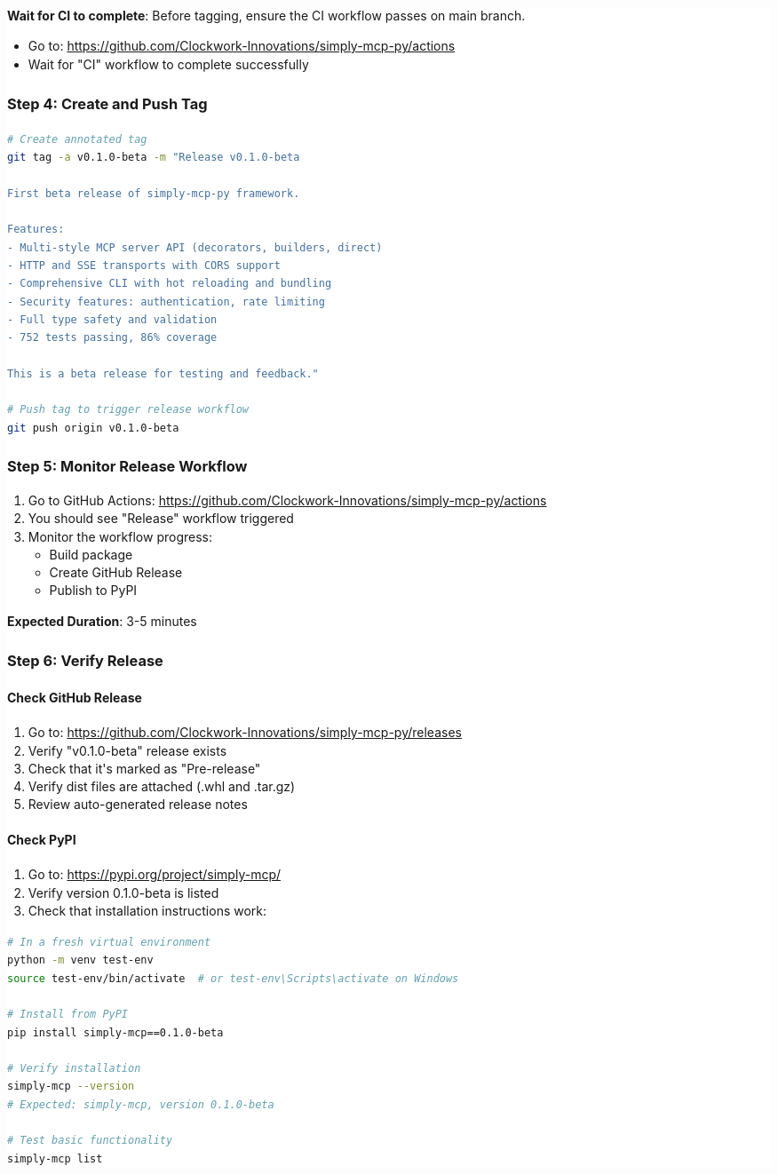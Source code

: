 **Wait for CI to complete**: Before tagging, ensure the CI workflow passes on main branch.
- Go to: https://github.com/Clockwork-Innovations/simply-mcp-py/actions
- Wait for "CI" workflow to complete successfully

### Step 4: Create and Push Tag

```bash
# Create annotated tag
git tag -a v0.1.0-beta -m "Release v0.1.0-beta

First beta release of simply-mcp-py framework.

Features:
- Multi-style MCP server API (decorators, builders, direct)
- HTTP and SSE transports with CORS support
- Comprehensive CLI with hot reloading and bundling
- Security features: authentication, rate limiting
- Full type safety and validation
- 752 tests passing, 86% coverage

This is a beta release for testing and feedback."

# Push tag to trigger release workflow
git push origin v0.1.0-beta
```

### Step 5: Monitor Release Workflow

1. Go to GitHub Actions: https://github.com/Clockwork-Innovations/simply-mcp-py/actions
2. You should see "Release" workflow triggered
3. Monitor the workflow progress:
   - Build package
   - Create GitHub Release
   - Publish to PyPI

**Expected Duration**: 3-5 minutes

### Step 6: Verify Release

#### Check GitHub Release
1. Go to: https://github.com/Clockwork-Innovations/simply-mcp-py/releases
2. Verify "v0.1.0-beta" release exists
3. Check that it's marked as "Pre-release"
4. Verify dist files are attached (.whl and .tar.gz)
5. Review auto-generated release notes

#### Check PyPI
1. Go to: https://pypi.org/project/simply-mcp/
2. Verify version 0.1.0-beta is listed
3. Check that installation instructions work:

```bash
# In a fresh virtual environment
python -m venv test-env
source test-env/bin/activate  # or test-env\Scripts\activate on Windows

# Install from PyPI
pip install simply-mcp==0.1.0-beta

# Verify installation
simply-mcp --version
# Expected: simply-mcp, version 0.1.0-beta

# Test basic functionality
simply-mcp list
```